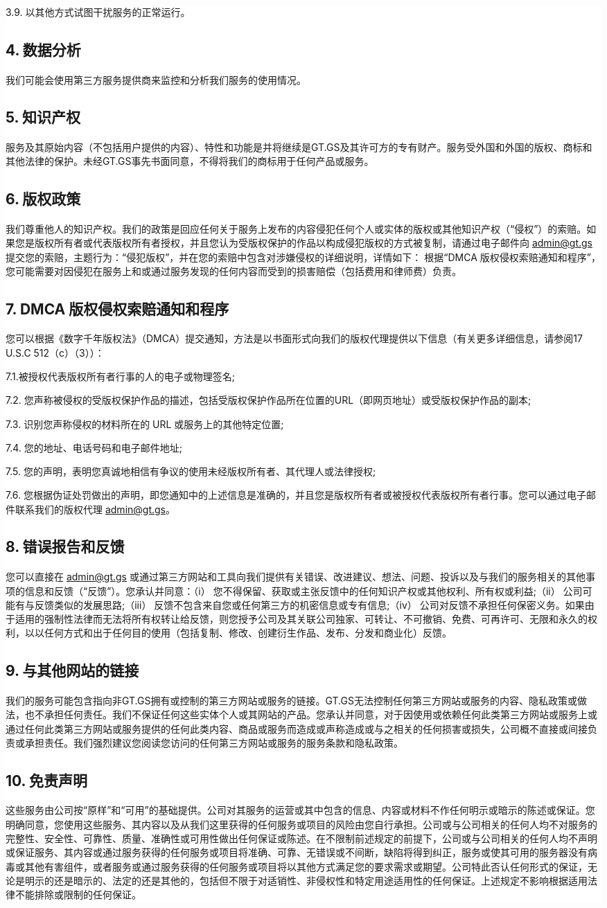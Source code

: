 3.9. 以其他方式试图干扰服务的正常运行。

## 4. 数据分析

我们可能会使用第三方服务提供商来监控和分析我们服务的使用情况。

## 5. 知识产权

服务及其原始内容（不包括用户提供的内容）、特性和功能是并将继续是GT.GS及其许可方的专有财产。服务受外国和外国的版权、商标和其他法律的保护。未经GT.GS事先书面同意，不得将我们的商标用于任何产品或服务。

## 6. 版权政策

我们尊重他人的知识产权。我们的政策是回应任何关于服务上发布的内容侵犯任何个人或实体的版权或其他知识产权（“侵权”）的索赔。如果您是版权所有者或代表版权所有者授权，并且您认为受版权保护的作品以构成侵犯版权的方式被复制，请通过电子邮件向 admin@gt.gs 提交您的索赔，主题行为：“侵犯版权”，并在您的索赔中包含对涉嫌侵权的详细说明，详情如下： 根据“DMCA 版权侵权索赔通知和程序”，您可能需要对因侵犯在服务上和或通过服务发现的任何内容而受到的损害赔偿（包括费用和律师费）负责。

## 7. DMCA 版权侵权索赔通知和程序

您可以根据《数字千年版权法》（DMCA）提交通知，方法是以书面形式向我们的版权代理提供以下信息（有关更多详细信息，请参阅17 U.S.C 512（c）（3））： 

7.1.被授权代表版权所有者行事的人的电子或物理签名;

7.2. 您声称被侵权的受版权保护作品的描述，包括受版权保护作品所在位置的URL（即网页地址）或受版权保护作品的副本;

7.3. 识别您声称侵权的材料所在的 URL 或服务上的其他特定位置;

7.4. 您的地址、电话号码和电子邮件地址;

7.5. 您的声明，表明您真诚地相信有争议的使用未经版权所有者、其代理人或法律授权;

7.6. 您根据伪证处罚做出的声明，即您通知中的上述信息是准确的，并且您是版权所有者或被授权代表版权所有者行事。您可以通过电子邮件联系我们的版权代理 admin@gt.gs。

## 8. 错误报告和反馈

您可以直接在 admin@gt.gs 或通过第三方网站和工具向我们提供有关错误、改进建议、想法、问题、投诉以及与我们的服务相关的其他事项的信息和反馈（“反馈”）。您承认并同意：（i） 您不得保留、获取或主张反馈中的任何知识产权或其他权利、所有权或利益;（ii） 公司可能有与反馈类似的发展思路;（iii） 反馈不包含来自您或任何第三方的机密信息或专有信息;（iv） 公司对反馈不承担任何保密义务。如果由于适用的强制性法律而无法将所有权转让给反馈，则您授予公司及其关联公司独家、可转让、不可撤销、免费、可再许可、无限和永久的权利，以以任何方式和出于任何目的使用（包括复制、修改、创建衍生作品、发布、分发和商业化）反馈。

## 9. 与其他网站的链接

我们的服务可能包含指向非GT.GS拥有或控制的第三方网站或服务的链接。GT.GS无法控制任何第三方网站或服务的内容、隐私政策或做法，也不承担任何责任。我们不保证任何这些实体个人或其网站的产品。您承认并同意，对于因使用或依赖任何此类第三方网站或服务上或通过任何此类第三方网站或服务提供的任何此类内容、商品或服务而造成或声称造成或与之相关的任何损害或损失，公司概不直接或间接负责或承担责任。我们强烈建议您阅读您访问的任何第三方网站或服务的服务条款和隐私政策。

## 10. 免责声明

这些服务由公司按“原样”和“可用”的基础提供。公司对其服务的运营或其中包含的信息、内容或材料不作任何明示或暗示的陈述或保证。您明确同意，您使用这些服务、其内容以及从我们这里获得的任何服务或项目的风险由您自行承担。公司或与公司相关的任何人均不对服务的完整性、安全性、可靠性、质量、准确性或可用性做出任何保证或陈述。在不限制前述规定的前提下，公司或与公司相关的任何人均不声明或保证服务、其内容或通过服务获得的任何服务或项目将准确、可靠、无错误或不间断，缺陷将得到纠正，服务或使其可用的服务器没有病毒或其他有害组件，或者服务或通过服务获得的任何服务或项目将以其他方式满足您的要求需求或期望。公司特此否认任何形式的保证，无论是明示的还是暗示的、法定的还是其他的，包括但不限于对适销性、非侵权性和特定用途适用性的任何保证。上述规定不影响根据适用法律不能排除或限制的任何保证。

